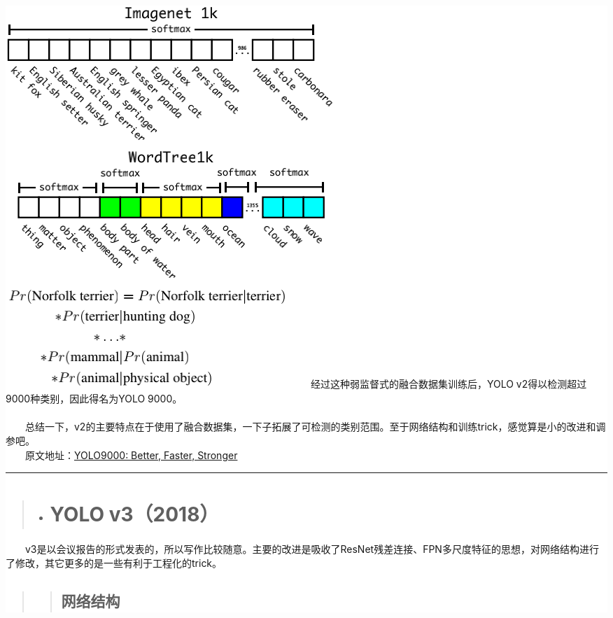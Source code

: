 ![](/assets/images/yolo/6.png)
![](/assets/images/yolo/7.png)
&emsp;&emsp;经过这种弱监督式的融合数据集训练后，YOLO v2得以检测超过9000种类别，因此得名为YOLO 9000。  
<br/>
&emsp;&emsp;总结一下，v2的主要特点在于使用了融合数据集，一下子拓展了可检测的类别范围。至于网络结构和训练trick，感觉算是小的改进和调参吧。  
&emsp;&emsp;原文地址：[YOLO9000: Better, Faster, Stronger](http://openaccess.thecvf.com/content_cvpr_2017/papers/Redmon_YOLO9000_Better_Faster_CVPR_2017_paper.pdf)

***
>+ # YOLO v3（2018）

&emsp;&emsp;v3是以会议报告的形式发表的，所以写作比较随意。主要的改进是吸收了ResNet残差连接、FPN多尺度特征的思想，对网络结构进行了修改，其它更多的是一些有利于工程化的trick。

>> ## 网络结构 
